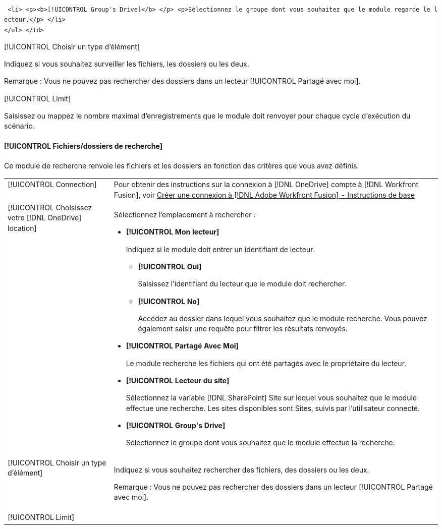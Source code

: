     <li> <p><b>[!UICONTROL Group's Drive]</b> </p> <p>Sélectionnez le groupe dont vous souhaitez que le module regarde le lecteur.</p> </li> 
    </ul> </td> 
  </tr> 
  <tr> 
   <td role="rowheader">[!UICONTROL Choisir un type d’élément]</td> 
   <td> <p>Indiquez si vous souhaitez surveiller les fichiers, les dossiers ou les deux.</p> <p>Remarque : Vous ne pouvez pas rechercher des dossiers dans un lecteur [!UICONTROL Partagé avec moi].</p> </td> 
  </tr> 
  <tr> 
   <td role="rowheader">[!UICONTROL Limit]</td> 
   <td> <p>Saisissez ou mappez le nombre maximal d’enregistrements que le module doit renvoyer pour chaque cycle d’exécution du scénario.</p> </td> 
  </tr> 
 </tbody> 
</table>



#### [!UICONTROL Fichiers/dossiers de recherche]

Ce module de recherche renvoie les fichiers et les dossiers en fonction des critères que vous avez définis.

<table style="table-layout:auto"> 
 <col> 
 <col> 
 <tbody> 
  <tr> 
   <td role="rowheader">[!UICONTROL Connection]</td> 
   <td>Pour obtenir des instructions sur la connexion à [!DNL OneDrive] compte à [!DNL Workfront Fusion], voir <a href="../../workfront-fusion/connections/connect-to-fusion-general.md" class="MCXref xref" data-mc-variable-override="">Créer une connexion à [!DNL Adobe Workfront Fusion] - Instructions de base</a></td> 
  </tr> 
  <tr> 
   <td role="rowheader">[!UICONTROL Choisissez votre [!DNL OneDrive] location]</td> 
   <td> <p>Sélectionnez l’emplacement à rechercher :</p> 
    <ul> 
     <li> <p><b>[!UICONTROL Mon lecteur]</b> </p> <p>Indiquez si le module doit entrer un identifiant de lecteur.</p> 
      <ul> 
       <li> <p><b>[!UICONTROL Oui]</b> </p> <p>Saisissez l’identifiant du lecteur que le module doit rechercher.</p> </li> 
       <li> <p><b>[!UICONTROL No]</b> </p> <p>Accédez au dossier dans lequel vous souhaitez que le module recherche. Vous pouvez également saisir une requête pour filtrer les résultats renvoyés.</p> </li> 
      </ul> </li> 
     <li> <p><b>[!UICONTROL Partagé Avec Moi]</b> </p> <p>Le module recherche les fichiers qui ont été partagés avec le propriétaire du lecteur.</p> </li> 
     <li> <p><b>[!UICONTROL Lecteur du site]</b> </p> <p>Sélectionnez la variable [!DNL SharePoint] Site sur lequel vous souhaitez que le module effectue une recherche. Les sites disponibles sont Sites, suivis par l’utilisateur connecté.</p> </li> 
     <li> <p><b>[!UICONTROL Group's Drive]</b> </p> <p>Sélectionnez le groupe dont vous souhaitez que le module effectue la recherche.</p> </li> 
    </ul> </td> 
  </tr> 
  <tr> 
   <td role="rowheader">[!UICONTROL Choisir un type d’élément]</td> 
   <td> <p>Indiquez si vous souhaitez rechercher des fichiers, des dossiers ou les deux.</p> <p>Remarque : Vous ne pouvez pas rechercher des dossiers dans un lecteur [!UICONTROL Partagé avec moi].</p> </td> 
  </tr> 
  <tr> 
   <td role="rowheader">[!UICONTROL Limit]</td> 